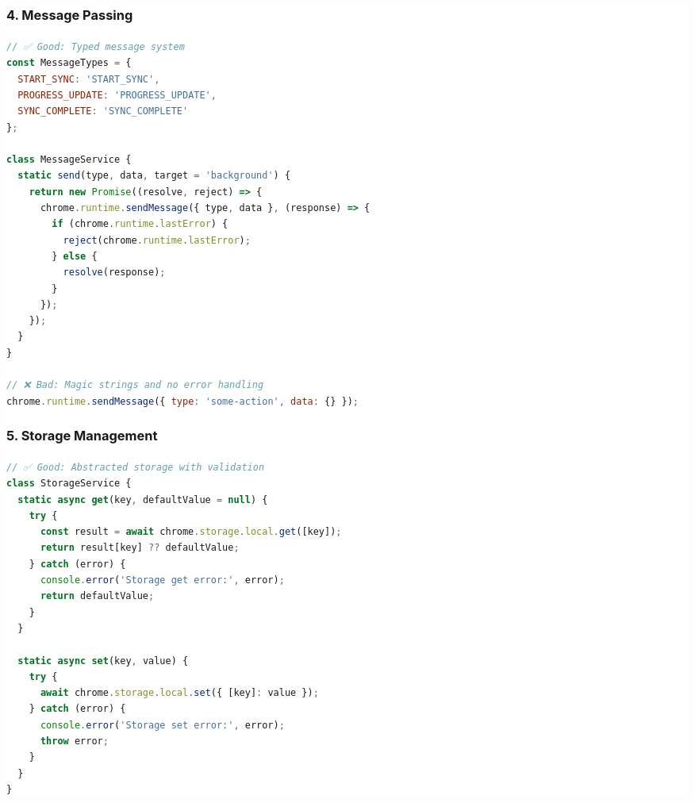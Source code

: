 ### 4. **Message Passing**
```javascript
// ✅ Good: Typed message system
const MessageTypes = {
  START_SYNC: 'START_SYNC',
  PROGRESS_UPDATE: 'PROGRESS_UPDATE',
  SYNC_COMPLETE: 'SYNC_COMPLETE'
};

class MessageService {
  static send(type, data, target = 'background') {
    return new Promise((resolve, reject) => {
      chrome.runtime.sendMessage({ type, data }, (response) => {
        if (chrome.runtime.lastError) {
          reject(chrome.runtime.lastError);
        } else {
          resolve(response);
        }
      });
    });
  }
}

// ❌ Bad: Magic strings and no error handling
chrome.runtime.sendMessage({ type: 'some-action', data: {} });
```

### 5. **Storage Management**
```javascript
// ✅ Good: Abstracted storage with validation
class StorageService {
  static async get(key, defaultValue = null) {
    try {
      const result = await chrome.storage.local.get([key]);
      return result[key] ?? defaultValue;
    } catch (error) {
      console.error('Storage get error:', error);
      return defaultValue;
    }
  }

  static async set(key, value) {
    try {
      await chrome.storage.local.set({ [key]: value });
    } catch (error) {
      console.error('Storage set error:', error);
      throw error;
    }
  }
}
```
